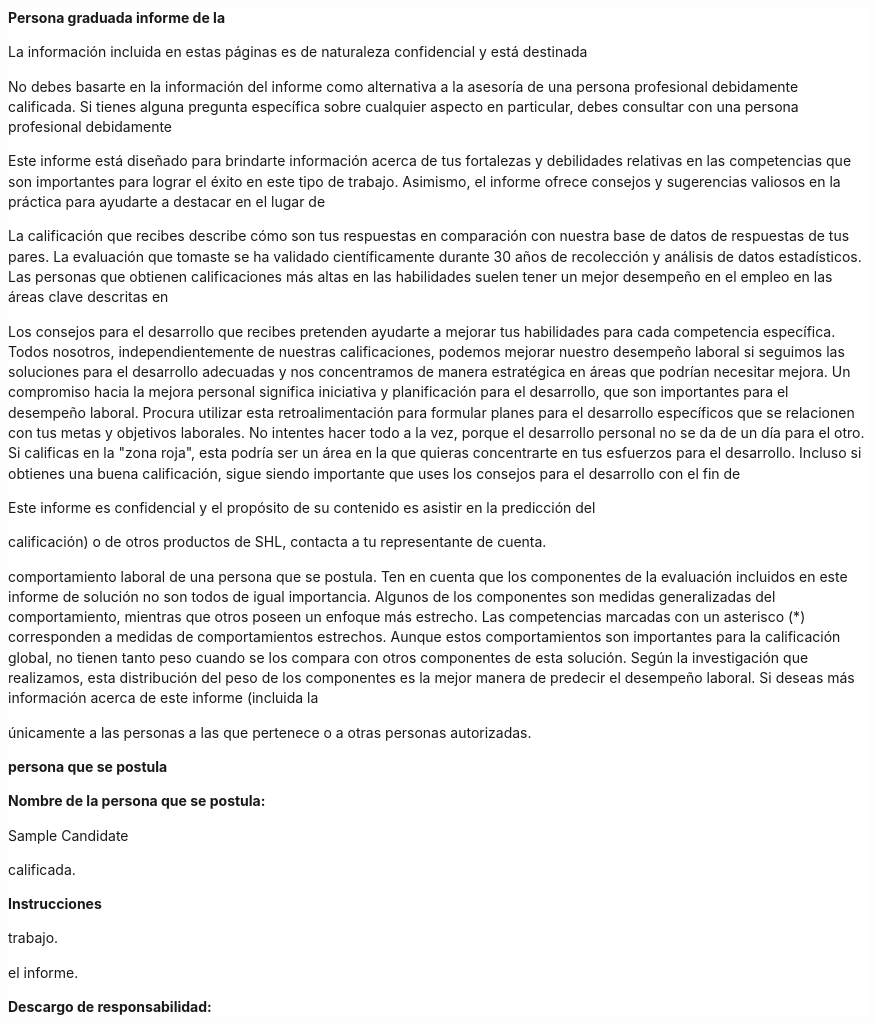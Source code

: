 **Persona graduada informe de la**

La información incluida en estas páginas es de naturaleza confidencial y está destinada

No debes basarte en la información del informe como alternativa a la asesoría de una persona profesional debidamente calificada. Si tienes alguna pregunta específica sobre cualquier aspecto en particular, debes consultar con una persona profesional debidamente

Este informe está diseñado para brindarte información acerca de tus fortalezas y debilidades relativas en las competencias que son importantes para lograr el éxito en este tipo de trabajo. Asimismo, el informe ofrece consejos y sugerencias valiosos en la práctica para ayudarte a destacar en el lugar de

La calificación que recibes describe cómo son tus respuestas en comparación con nuestra base de datos de respuestas de tus pares. La evaluación que tomaste se ha validado científicamente durante 30 años de recolección y análisis de datos estadísticos. Las personas que obtienen calificaciones más altas en las habilidades suelen tener un mejor desempeño en el empleo en las áreas clave descritas en

Los consejos para el desarrollo que recibes pretenden ayudarte a mejorar tus habilidades para cada competencia específica. Todos nosotros, independientemente de nuestras calificaciones, podemos mejorar nuestro desempeño laboral si seguimos las soluciones para el desarrollo adecuadas y nos concentramos de manera estratégica en áreas que podrían necesitar mejora. Un compromiso hacia la mejora personal significa iniciativa y planificación para el desarrollo, que son importantes para el desempeño laboral. Procura utilizar esta retroalimentación para formular planes para el desarrollo específicos que se relacionen con tus metas y objetivos laborales. No intentes hacer todo a la vez, porque el desarrollo personal no se da de un día para el otro. Si calificas en la "zona roja", esta podría ser un área en la que quieras concentrarte en tus esfuerzos para el desarrollo. Incluso si obtienes una buena calificación, sigue siendo importante que uses los consejos para el desarrollo con el fin de

Este informe es confidencial y el propósito de su contenido es asistir en la predicción del

calificación) o de otros productos de SHL, contacta a tu representante de cuenta.

comportamiento laboral de una persona que se postula. Ten en cuenta que los componentes de la evaluación incluidos en este informe de solución no son todos de igual importancia. Algunos de los componentes son medidas generalizadas del comportamiento, mientras que otros poseen un enfoque más estrecho. Las competencias marcadas con un asterisco (\*) corresponden a medidas de comportamientos estrechos. Aunque estos comportamientos son importantes para la calificación global, no tienen tanto peso cuando se los compara con otros componentes de esta solución. Según la investigación que realizamos, esta distribución del peso de los componentes es la mejor manera de predecir el desempeño laboral. Si deseas más información acerca de este informe (incluida la

únicamente a las personas a las que pertenece o a otras personas autorizadas.

**persona que se postula**

**Nombre de la persona que se postula:**

Sample Candidate

calificada.

**Instrucciones**

trabajo.

el informe.

**Descargo de responsabilidad:**
